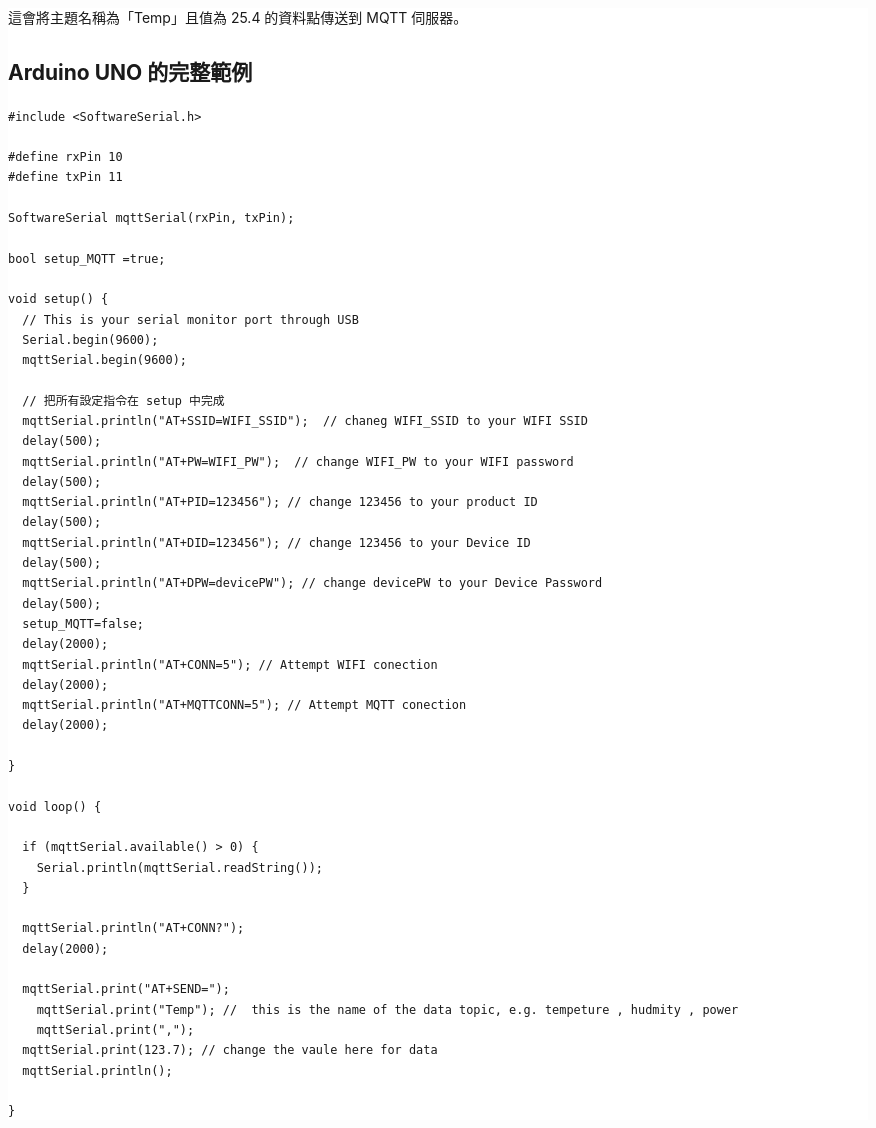 這會將主題名稱為「Temp」且值為 25.4 的資料點傳送到 MQTT 伺服器。

## Arduino UNO 的完整範例

```arduino
#include <SoftwareSerial.h>

#define rxPin 10  
#define txPin 11  

SoftwareSerial mqttSerial(rxPin, txPin);

bool setup_MQTT =true;

void setup() {
  // This is your serial monitor port through USB
  Serial.begin(9600);
  mqttSerial.begin(9600);

  // 把所有設定指令在 setup 中完成
  mqttSerial.println("AT+SSID=WIFI_SSID");  // chaneg WIFI_SSID to your WIFI SSID
  delay(500);
  mqttSerial.println("AT+PW=WIFI_PW");  // change WIFI_PW to your WIFI password
  delay(500);
  mqttSerial.println("AT+PID=123456"); // change 123456 to your product ID
  delay(500);
  mqttSerial.println("AT+DID=123456"); // change 123456 to your Device ID
  delay(500);
  mqttSerial.println("AT+DPW=devicePW"); // change devicePW to your Device Password
  delay(500);
  setup_MQTT=false;  
  delay(2000);
  mqttSerial.println("AT+CONN=5"); // Attempt WIFI conection 
  delay(2000);
  mqttSerial.println("AT+MQTTCONN=5"); // Attempt MQTT conection 
  delay(2000);

}

void loop() {

  if (mqttSerial.available() > 0) {
    Serial.println(mqttSerial.readString());
  }

  mqttSerial.println("AT+CONN?");
  delay(2000);

  mqttSerial.print("AT+SEND=");
	mqttSerial.print("Temp"); //  this is the name of the data topic, e.g. tempeture , hudmity , power 
	mqttSerial.print(",");
  mqttSerial.print(123.7); // change the vaule here for data
  mqttSerial.println();

}
```
